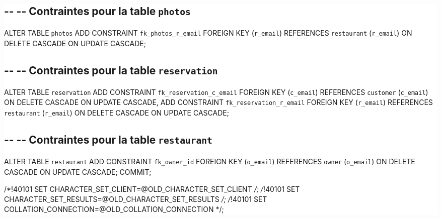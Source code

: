 --
-- Contraintes pour la table `photos`
--
ALTER TABLE `photos`
  ADD CONSTRAINT `fk_photos_r_email` FOREIGN KEY (`r_email`) REFERENCES `restaurant` (`r_email`) ON DELETE CASCADE ON UPDATE CASCADE;

--
-- Contraintes pour la table `reservation`
--
ALTER TABLE `reservation`
  ADD CONSTRAINT `fk_reservation_c_email` FOREIGN KEY (`c_email`) REFERENCES `customer` (`c_email`) ON DELETE CASCADE ON UPDATE CASCADE,
  ADD CONSTRAINT `fk_reservation_r_email` FOREIGN KEY (`r_email`) REFERENCES `restaurant` (`r_email`) ON DELETE CASCADE ON UPDATE CASCADE;

--
-- Contraintes pour la table `restaurant`
--
ALTER TABLE `restaurant`
  ADD CONSTRAINT `fk_owner_id` FOREIGN KEY (`o_email`) REFERENCES `owner` (`o_email`) ON DELETE CASCADE ON UPDATE CASCADE;
COMMIT;

/*!40101 SET CHARACTER_SET_CLIENT=@OLD_CHARACTER_SET_CLIENT */;
/*!40101 SET CHARACTER_SET_RESULTS=@OLD_CHARACTER_SET_RESULTS */;
/*!40101 SET COLLATION_CONNECTION=@OLD_COLLATION_CONNECTION */;
